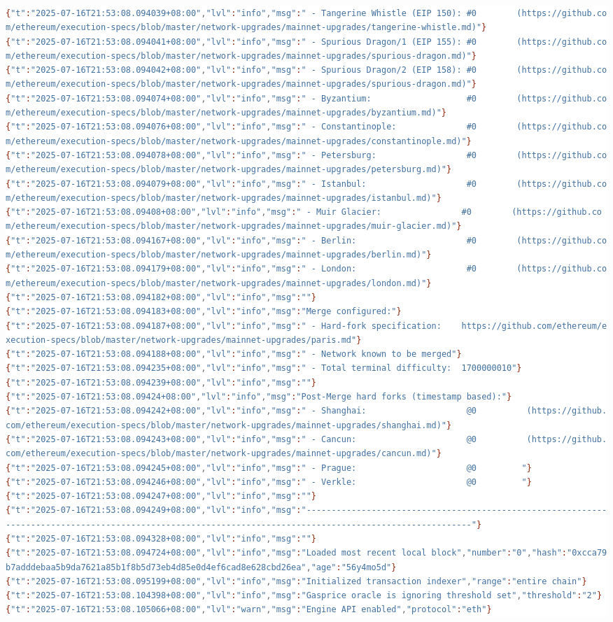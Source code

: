 ```bash
{"t":"2025-07-16T21:53:08.094039+08:00","lvl":"info","msg":" - Tangerine Whistle (EIP 150): #0        (https://github.com/ethereum/execution-specs/blob/master/network-upgrades/mainnet-upgrades/tangerine-whistle.md)"}
{"t":"2025-07-16T21:53:08.094041+08:00","lvl":"info","msg":" - Spurious Dragon/1 (EIP 155): #0        (https://github.com/ethereum/execution-specs/blob/master/network-upgrades/mainnet-upgrades/spurious-dragon.md)"}
{"t":"2025-07-16T21:53:08.094042+08:00","lvl":"info","msg":" - Spurious Dragon/2 (EIP 158): #0        (https://github.com/ethereum/execution-specs/blob/master/network-upgrades/mainnet-upgrades/spurious-dragon.md)"}
{"t":"2025-07-16T21:53:08.094074+08:00","lvl":"info","msg":" - Byzantium:                   #0        (https://github.com/ethereum/execution-specs/blob/master/network-upgrades/mainnet-upgrades/byzantium.md)"}
{"t":"2025-07-16T21:53:08.094076+08:00","lvl":"info","msg":" - Constantinople:              #0        (https://github.com/ethereum/execution-specs/blob/master/network-upgrades/mainnet-upgrades/constantinople.md)"}
{"t":"2025-07-16T21:53:08.094078+08:00","lvl":"info","msg":" - Petersburg:                  #0        (https://github.com/ethereum/execution-specs/blob/master/network-upgrades/mainnet-upgrades/petersburg.md)"}
{"t":"2025-07-16T21:53:08.094079+08:00","lvl":"info","msg":" - Istanbul:                    #0        (https://github.com/ethereum/execution-specs/blob/master/network-upgrades/mainnet-upgrades/istanbul.md)"}
{"t":"2025-07-16T21:53:08.09408+08:00","lvl":"info","msg":" - Muir Glacier:                #0        (https://github.com/ethereum/execution-specs/blob/master/network-upgrades/mainnet-upgrades/muir-glacier.md)"}
{"t":"2025-07-16T21:53:08.094167+08:00","lvl":"info","msg":" - Berlin:                      #0        (https://github.com/ethereum/execution-specs/blob/master/network-upgrades/mainnet-upgrades/berlin.md)"}
{"t":"2025-07-16T21:53:08.094179+08:00","lvl":"info","msg":" - London:                      #0        (https://github.com/ethereum/execution-specs/blob/master/network-upgrades/mainnet-upgrades/london.md)"}
{"t":"2025-07-16T21:53:08.094182+08:00","lvl":"info","msg":""}
{"t":"2025-07-16T21:53:08.094183+08:00","lvl":"info","msg":"Merge configured:"}
{"t":"2025-07-16T21:53:08.094187+08:00","lvl":"info","msg":" - Hard-fork specification:    https://github.com/ethereum/execution-specs/blob/master/network-upgrades/mainnet-upgrades/paris.md"}
{"t":"2025-07-16T21:53:08.094188+08:00","lvl":"info","msg":" - Network known to be merged"}
{"t":"2025-07-16T21:53:08.094235+08:00","lvl":"info","msg":" - Total terminal difficulty:  1700000010"}
{"t":"2025-07-16T21:53:08.094239+08:00","lvl":"info","msg":""}
{"t":"2025-07-16T21:53:08.09424+08:00","lvl":"info","msg":"Post-Merge hard forks (timestamp based):"}
{"t":"2025-07-16T21:53:08.094242+08:00","lvl":"info","msg":" - Shanghai:                    @0          (https://github.com/ethereum/execution-specs/blob/master/network-upgrades/mainnet-upgrades/shanghai.md)"}
{"t":"2025-07-16T21:53:08.094243+08:00","lvl":"info","msg":" - Cancun:                      @0          (https://github.com/ethereum/execution-specs/blob/master/network-upgrades/mainnet-upgrades/cancun.md)"}
{"t":"2025-07-16T21:53:08.094245+08:00","lvl":"info","msg":" - Prague:                      @0         "}
{"t":"2025-07-16T21:53:08.094246+08:00","lvl":"info","msg":" - Verkle:                      @0         "}
{"t":"2025-07-16T21:53:08.094247+08:00","lvl":"info","msg":""}
{"t":"2025-07-16T21:53:08.094249+08:00","lvl":"info","msg":"---------------------------------------------------------------------------------------------------------------------------------------------------------"}
{"t":"2025-07-16T21:53:08.094328+08:00","lvl":"info","msg":""}
{"t":"2025-07-16T21:53:08.094724+08:00","lvl":"info","msg":"Loaded most recent local block","number":"0","hash":"0xcca79b7adddebaa5b9da7621a85b1f8b5d73eb4d85e0d4ef6cad8e628cbd26ea","age":"56y4mo5d"}
{"t":"2025-07-16T21:53:08.095199+08:00","lvl":"info","msg":"Initialized transaction indexer","range":"entire chain"}
{"t":"2025-07-16T21:53:08.104398+08:00","lvl":"info","msg":"Gasprice oracle is ignoring threshold set","threshold":"2"}
{"t":"2025-07-16T21:53:08.105066+08:00","lvl":"warn","msg":"Engine API enabled","protocol":"eth"}
```